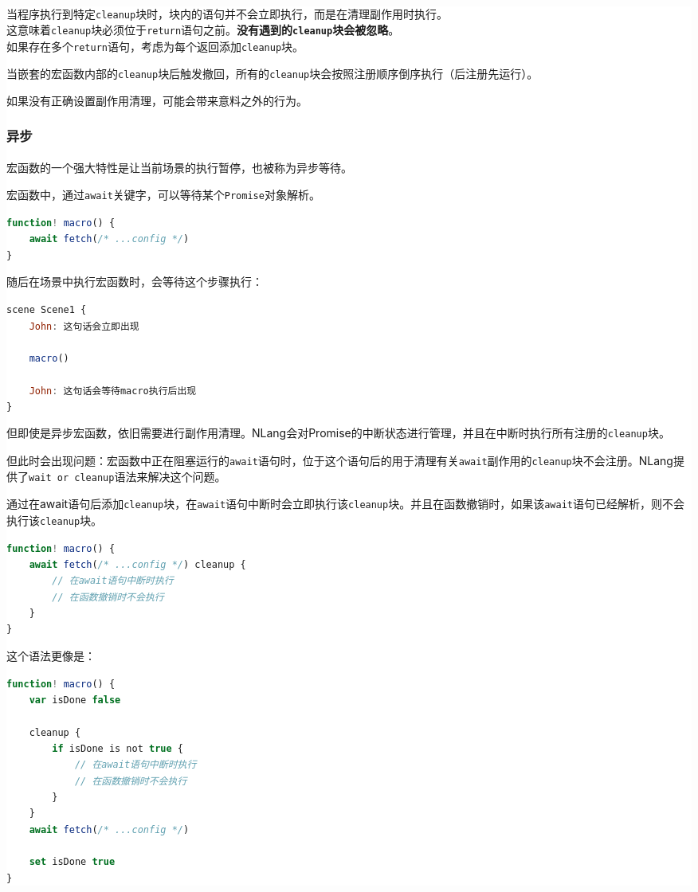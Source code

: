 当程序执行到特定`cleanup`块时，块内的语句并不会立即执行，而是在清理副作用时执行。  
这意味着`cleanup`块必须位于`return`语句之前。**没有遇到的`cleanup`块会被忽略**。  
如果存在多个`return`语句，考虑为每个返回添加`cleanup`块。

当嵌套的宏函数内部的`cleanup`块后触发撤回，所有的`cleanup`块会按照注册顺序倒序执行（后注册先运行）。

如果没有正确设置副作用清理，可能会带来意料之外的行为。

### 异步

宏函数的一个强大特性是让当前场景的执行暂停，也被称为异步等待。

宏函数中，通过`await`关键字，可以等待某个`Promise`对象解析。

```javascript
function! macro() {
    await fetch(/* ...config */)
}
```

随后在场景中执行宏函数时，会等待这个步骤执行：  
```javascript
scene Scene1 {
    John: 这句话会立即出现

    macro()

    John: 这句话会等待macro执行后出现
}
```

但即使是异步宏函数，依旧需要进行副作用清理。NLang会对Promise的中断状态进行管理，并且在中断时执行所有注册的`cleanup`块。

但此时会出现问题：宏函数中正在阻塞运行的`await`语句时，位于这个语句后的用于清理有关`await`副作用的`cleanup`块不会注册。NLang提供了`wait or cleanup`语法来解决这个问题。

通过在await语句后添加`cleanup`块，在`await`语句中断时会立即执行该`cleanup`块。并且在函数撤销时，如果该`await`语句已经解析，则不会执行该`cleanup`块。

```javascript
function! macro() {
    await fetch(/* ...config */) cleanup {
        // 在await语句中断时执行
        // 在函数撤销时不会执行
    }
}
```

这个语法更像是：  
```javascript
function! macro() {
    var isDone false

    cleanup {
        if isDone is not true {
            // 在await语句中断时执行
            // 在函数撤销时不会执行
        }
    }
    await fetch(/* ...config */)

    set isDone true
}
```
